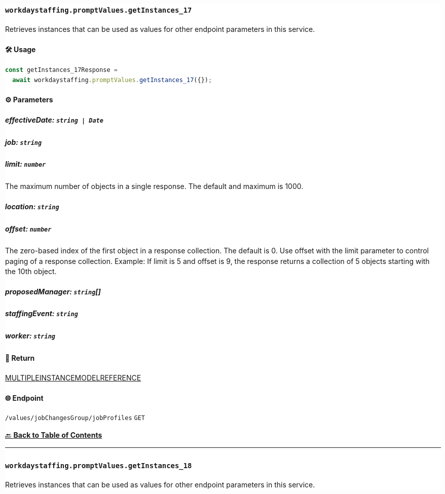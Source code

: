 
### `workdaystaffing.promptValues.getInstances_17`<a id="workdaystaffingpromptvaluesgetinstances_17"></a>

Retrieves instances that can be used as values for other endpoint parameters in this service.

#### 🛠️ Usage<a id="🛠️-usage"></a>

```typescript
const getInstances_17Response =
  await workdaystaffing.promptValues.getInstances_17({});
```

#### ⚙️ Parameters<a id="⚙️-parameters"></a>

##### effectiveDate: `string | Date`<a id="effectivedate-string--date"></a>

##### job: `string`<a id="job-string"></a>

##### limit: `number`<a id="limit-number"></a>

The maximum number of objects in a single response. The default and maximum is 1000.

##### location: `string`<a id="location-string"></a>

##### offset: `number`<a id="offset-number"></a>

The zero-based index of the first object in a response collection. The default is 0. Use offset with the limit parameter to control paging of a response collection. Example: If limit is 5 and offset is 9, the response returns a collection of 5 objects starting with the 10th object.

##### proposedManager: `string`[]<a id="proposedmanager-string"></a>

##### staffingEvent: `string`<a id="staffingevent-string"></a>

##### worker: `string`<a id="worker-string"></a>

#### 🔄 Return<a id="🔄-return"></a>

[MULTIPLEINSTANCEMODELREFERENCE](./models/multipleinstancemodelreference.ts)

#### 🌐 Endpoint<a id="🌐-endpoint"></a>

`/values/jobChangesGroup/jobProfiles` `GET`

[🔙 **Back to Table of Contents**](#table-of-contents)

---


### `workdaystaffing.promptValues.getInstances_18`<a id="workdaystaffingpromptvaluesgetinstances_18"></a>

Retrieves instances that can be used as values for other endpoint parameters in this service.
